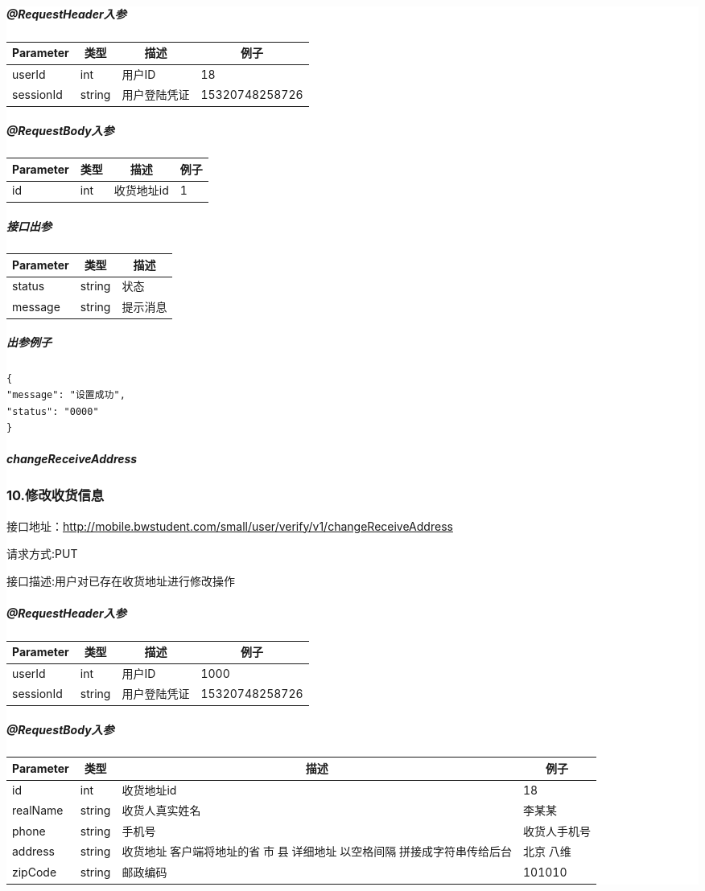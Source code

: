 ##### @RequestHeader入参

| Parameter | 类型   | 描述         | 例子           |
| --------- | ------ | ------------ | -------------- |
| userId    | int    | 用户ID       | 18             |
| sessionId | string | 用户登陆凭证 | 15320748258726 |

##### @RequestBody入参

| Parameter | 类型 | 描述       | 例子 |
| --------- | ---- | ---------- | ---- |
| id        | int  | 收货地址id | 1    |

##### 接口出参

| Parameter | 类型   | 描述     |
| --------- | ------ | -------- |
| status    | string | 状态     |
| message   | string | 提示消息 |

##### 出参例子

```
{
"message": "设置成功",
"status": "0000"
}
```

##### changeReceiveAddress

### 10.修改收货信息

接口地址：http://mobile.bwstudent.com/small/user/verify/v1/changeReceiveAddress

请求方式:PUT

接口描述:用户对已存在收货地址进行修改操作

##### @RequestHeader入参

| Parameter | 类型   | 描述         | 例子           |
| --------- | ------ | ------------ | -------------- |
| userId    | int    | 用户ID       | 1000           |
| sessionId | string | 用户登陆凭证 | 15320748258726 |

##### @RequestBody入参

| Parameter | 类型   | 描述                                                         | 例子         |
| --------- | ------ | ------------------------------------------------------------ | ------------ |
| id        | int    | 收货地址id                                                   | 18           |
| realName  | string | 收货人真实姓名                                               | 李某某       |
| phone     | string | 手机号                                                       | 收货人手机号 |
| address   | string | 收货地址 客户端将地址的省 市 县 详细地址 以空格间隔 拼接成字符串传给后台 | 北京 八维    |
| zipCode   | string | 邮政编码                                                     | 101010       |
